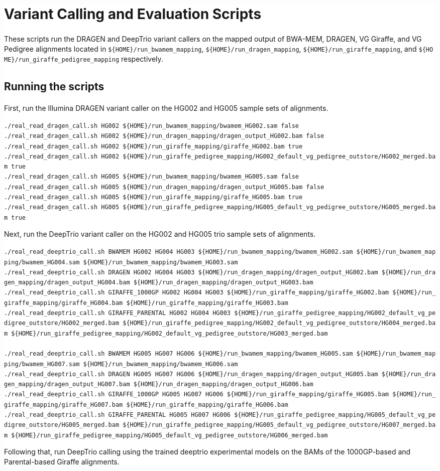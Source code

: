 # Variant Calling and Evaluation Scripts

These scripts run the DRAGEN and DeepTrio variant callers on the mapped output of BWA-MEM, DRAGEN, VG Giraffe, and VG Pedigree alignments located in `${HOME}/run_bwamem_mapping`, `${HOME}/run_dragen_mapping`, `${HOME}/run_giraffe_mapping`, and `${HOME}/run_giraffe_pedigree_mapping` respectively.

## Running the scripts

First, run the Illumina DRAGEN variant caller on the HG002 and HG005 sample sets of alignments.

```
./real_read_dragen_call.sh HG002 ${HOME}/run_bwamem_mapping/bwamem_HG002.sam false
./real_read_dragen_call.sh HG002 ${HOME}/run_dragen_mapping/dragen_output_HG002.bam false
./real_read_dragen_call.sh HG002 ${HOME}/run_giraffe_mapping/giraffe_HG002.bam true
./real_read_dragen_call.sh HG002 ${HOME}/run_giraffe_pedigree_mapping/HG002_default_vg_pedigree_outstore/HG002_merged.bam true
./real_read_dragen_call.sh HG005 ${HOME}/run_bwamem_mapping/bwamem_HG005.sam false
./real_read_dragen_call.sh HG005 ${HOME}/run_dragen_mapping/dragen_output_HG005.bam false
./real_read_dragen_call.sh HG005 ${HOME}/run_giraffe_mapping/giraffe_HG005.bam true
./real_read_dragen_call.sh HG005 ${HOME}/run_giraffe_pedigree_mapping/HG005_default_vg_pedigree_outstore/HG005_merged.bam true
```

Next, run the DeepTrio variant caller on the HG002 and HG005 trio sample sets of alignments.

```
./real_read_deeptrio_call.sh BWAMEM HG002 HG004 HG003 ${HOME}/run_bwamem_mapping/bwamem_HG002.sam ${HOME}/run_bwamem_mapping/bwamem_HG004.sam ${HOME}/run_bwamem_mapping/bwamem_HG003.sam
./real_read_deeptrio_call.sh DRAGEN HG002 HG004 HG003 ${HOME}/run_dragen_mapping/dragen_output_HG002.bam ${HOME}/run_dragen_mapping/dragen_output_HG004.bam ${HOME}/run_dragen_mapping/dragen_output_HG003.bam
./real_read_deeptrio_call.sh GIRAFFE_1000GP HG002 HG004 HG003 ${HOME}/run_giraffe_mapping/giraffe_HG002.bam ${HOME}/run_giraffe_mapping/giraffe_HG004.bam ${HOME}/run_giraffe_mapping/giraffe_HG003.bam
./real_read_deeptrio_call.sh GIRAFFE_PARENTAL HG002 HG004 HG003 ${HOME}/run_giraffe_pedigree_mapping/HG002_default_vg_pedigree_outstore/HG002_merged.bam ${HOME}/run_giraffe_pedigree_mapping/HG002_default_vg_pedigree_outstore/HG004_merged.bam ${HOME}/run_giraffe_pedigree_mapping/HG002_default_vg_pedigree_outstore/HG003_merged.bam

./real_read_deeptrio_call.sh BWAMEM HG005 HG007 HG006 ${HOME}/run_bwamem_mapping/bwamem_HG005.sam ${HOME}/run_bwamem_mapping/bwamem_HG007.sam ${HOME}/run_bwamem_mapping/bwamem_HG006.sam
./real_read_deeptrio_call.sh DRAGEN HG005 HG007 HG006 ${HOME}/run_dragen_mapping/dragen_output_HG005.bam ${HOME}/run_dragen_mapping/dragen_output_HG007.bam ${HOME}/run_dragen_mapping/dragen_output_HG006.bam
./real_read_deeptrio_call.sh GIRAFFE_1000GP HG005 HG007 HG006 ${HOME}/run_giraffe_mapping/giraffe_HG005.bam ${HOME}/run_giraffe_mapping/giraffe_HG007.bam ${HOME}/run_giraffe_mapping/giraffe_HG006.bam
./real_read_deeptrio_call.sh GIRAFFE_PARENTAL HG005 HG007 HG006 ${HOME}/run_giraffe_pedigree_mapping/HG005_default_vg_pedigree_outstore/HG005_merged.bam ${HOME}/run_giraffe_pedigree_mapping/HG005_default_vg_pedigree_outstore/HG007_merged.bam ${HOME}/run_giraffe_pedigree_mapping/HG005_default_vg_pedigree_outstore/HG006_merged.bam
```

Following that, run DeepTrio calling using the trained deeptrio experimental models on the BAMs of the 1000GP-based and Parental-based Giraffe alignments.
